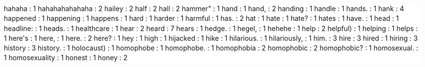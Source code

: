 hahaha : 1
hahahahahahaha : 2
hailey : 2
half : 2
hall : 2
hammer" : 1
hand : 1
hand, : 2
handing : 1
handle : 1
hands. : 1
hank : 4
happened : 1
happening : 1
happens : 1
hard : 1
harder : 1
harmful : 1
has. : 2
hat : 1
hate : 1
hate? : 1
hates : 1
have. : 1
head : 1
headline: : 1
heads. : 1
healthcare : 1
hear : 2
heard : 7
hears : 1
hedge. : 1
hegel, : 1
hehehe : 1
help : 2
helpful) : 1
helping : 1
helps : 1
here's : 1
here, : 1
here. : 2
here? : 1
hey : 1
high : 1
hijacked : 1
hike : 1
hilarious. : 1
hilariously, : 1
him. : 3
hire : 3
hired : 1
hiring : 3
history : 3
history. : 1
holocaust) : 1
homophobe : 1
homophobe. : 1
homophobia : 2
homophobic : 2
homophobic? : 1
homosexual. : 1
homosexuality : 1
honest : 1
honey : 2